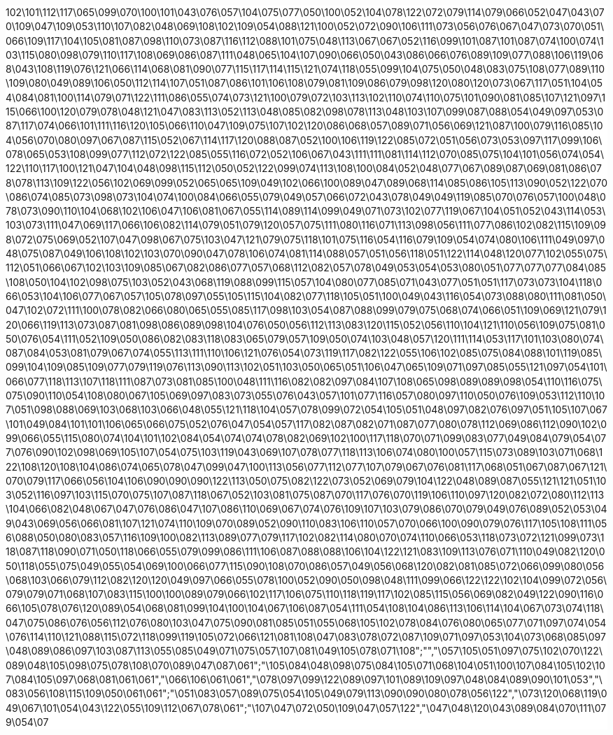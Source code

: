 102\101\112\117\065\099\070\100\101\043\076\057\104\075\077\050\100\052\104\078\122\072\079\114\079\066\052\047\043\070\109\047\109\053\110\107\082\048\069\108\102\109\054\088\121\100\052\072\090\106\111\073\056\076\067\047\073\070\051\066\109\117\104\105\081\087\098\110\073\087\116\112\088\101\075\048\113\067\067\052\116\099\101\087\101\087\074\100\074\103\115\080\098\079\110\117\108\069\086\087\111\048\065\104\107\090\066\050\043\086\066\076\089\109\077\088\106\119\068\043\108\119\076\121\066\114\068\081\090\077\115\117\114\115\121\074\118\055\099\104\075\050\048\083\075\108\077\089\110\109\080\049\089\106\050\112\114\107\051\087\086\101\106\108\079\081\109\086\079\098\120\080\120\073\067\117\051\104\054\084\081\100\114\079\071\122\111\086\055\074\073\121\100\079\072\103\113\102\110\074\110\075\101\090\081\085\107\121\097\115\066\100\120\079\078\048\121\047\083\113\052\113\048\085\082\098\078\113\048\103\107\099\087\088\054\049\097\053\087\117\074\066\101\111\116\120\105\066\110\047\109\075\107\102\120\086\068\057\089\071\056\069\121\087\100\079\116\085\104\056\070\080\097\067\087\115\052\067\114\117\120\088\087\052\100\106\119\122\085\072\051\056\073\053\097\117\099\106\078\065\053\108\099\077\112\072\122\085\055\116\072\052\106\067\043\111\111\081\114\112\070\085\075\104\101\056\074\054\122\110\117\100\121\047\104\048\098\115\112\050\052\122\099\074\113\108\100\084\052\048\077\067\089\087\069\081\086\078\078\113\109\122\056\102\069\099\052\065\065\109\049\102\066\100\089\047\089\068\114\085\086\105\113\090\052\122\070\086\074\085\073\098\073\104\074\100\084\066\055\079\049\057\066\072\043\078\049\049\119\085\070\076\057\100\048\078\073\090\110\104\068\102\106\047\106\081\067\055\114\089\114\099\049\071\073\102\077\119\067\104\051\052\043\114\053\103\073\111\047\069\117\066\106\082\114\079\051\079\120\057\075\111\080\116\071\113\098\056\111\077\086\102\082\115\109\098\072\075\069\052\107\047\098\067\075\103\047\121\079\075\118\101\075\116\054\116\079\109\054\074\080\106\111\049\097\048\075\087\049\106\108\102\103\070\090\047\078\106\074\081\114\088\057\051\056\118\051\122\114\048\120\077\102\055\075\112\051\066\067\102\103\109\085\067\082\086\077\057\068\112\082\057\078\049\053\054\053\080\051\077\077\077\084\085\108\050\104\102\098\075\103\052\043\068\119\088\099\115\057\104\080\077\085\071\043\077\051\051\117\073\073\104\118\066\053\104\106\077\067\057\105\078\097\055\105\115\104\082\077\118\105\051\100\049\043\116\054\073\088\080\111\081\050\047\102\072\111\100\078\082\066\080\065\055\085\117\098\103\054\087\088\099\079\075\068\074\066\051\109\069\121\079\120\066\119\113\073\087\081\098\086\089\098\104\076\050\056\112\113\083\120\115\052\056\110\104\121\110\056\109\075\081\050\076\054\111\052\109\050\086\082\083\118\083\065\079\057\109\050\074\103\048\057\120\111\114\053\117\101\103\080\074\087\084\053\081\079\067\074\055\113\111\110\106\121\076\054\073\119\117\082\122\055\106\102\085\075\084\088\101\119\085\099\104\109\085\109\077\079\119\076\113\090\113\102\051\103\050\065\051\106\047\065\109\071\097\085\055\121\097\054\101\066\077\118\113\107\118\111\087\073\081\085\100\048\111\116\082\082\097\084\107\108\065\098\089\089\098\054\110\116\075\075\090\110\054\108\080\067\105\069\097\083\073\055\076\043\057\101\077\116\057\080\097\110\050\076\109\053\112\110\107\051\098\088\069\103\068\103\066\048\055\121\118\104\057\078\099\072\054\105\051\048\097\082\076\097\051\105\107\067\101\049\084\101\101\106\065\066\075\052\076\047\054\057\117\082\087\082\071\087\077\080\078\112\069\086\112\090\102\099\066\055\115\080\074\104\101\102\084\054\074\074\078\082\069\102\100\117\118\070\071\099\083\077\049\084\079\054\077\076\090\102\098\069\105\107\054\075\103\119\043\069\107\078\077\118\113\106\074\080\100\057\115\073\089\103\071\068\122\108\120\108\104\086\074\065\078\047\099\047\100\113\056\077\112\077\107\079\067\076\081\117\068\051\067\087\067\121\070\079\117\066\056\104\106\090\090\090\122\113\050\075\082\122\073\052\069\079\104\122\048\089\087\055\121\121\051\103\052\116\097\103\115\070\075\107\087\118\067\052\103\081\075\087\070\117\076\070\119\106\110\097\120\082\072\080\112\113\104\066\082\048\067\047\076\086\047\107\086\110\069\067\074\076\109\107\103\079\086\070\079\049\076\089\052\053\049\043\069\056\066\081\107\121\074\110\109\070\089\052\090\110\083\106\110\057\070\066\100\090\079\076\117\105\108\111\056\088\050\080\083\057\116\109\100\082\113\089\077\079\117\102\082\114\080\070\074\110\066\053\118\073\072\121\099\073\118\087\118\090\071\050\118\066\055\079\099\086\111\106\087\088\088\106\104\122\121\083\109\113\076\071\110\049\082\120\050\118\055\075\049\055\054\069\100\066\077\115\090\108\070\086\057\049\056\068\120\082\081\085\072\066\099\080\056\068\103\066\079\112\082\120\120\049\097\066\055\078\100\052\090\050\098\048\111\099\066\122\122\102\104\099\072\056\079\079\071\068\107\083\115\100\100\089\079\066\102\117\106\075\110\118\119\117\102\085\115\056\069\082\049\122\090\116\066\105\078\076\120\089\054\068\081\099\104\100\104\067\106\087\054\111\054\108\104\086\113\106\114\104\067\073\074\118\047\075\086\076\056\112\076\080\103\047\075\090\081\085\051\055\068\105\102\078\084\076\080\065\077\071\097\074\054\076\114\110\121\088\115\072\118\099\119\105\072\066\121\081\108\047\083\078\072\087\109\071\097\053\104\073\068\085\097\048\089\086\097\103\087\113\055\085\049\071\075\057\107\081\049\105\078\071\108";"","\057\105\051\097\075\102\070\122\089\048\105\098\075\078\108\070\089\047\087\061";"\105\084\048\098\075\084\105\071\068\104\051\100\107\084\105\102\107\084\105\097\068\081\061\061","\066\106\061\061","\078\097\099\122\089\097\101\089\109\097\048\084\089\090\101\053","\083\056\108\115\109\050\061\061";"\051\083\057\089\075\054\105\049\079\113\090\090\080\078\056\122","\073\120\068\119\049\067\101\054\043\122\055\109\112\067\078\061";"\107\047\072\050\109\047\057\122","\047\048\120\043\089\084\070\111\079\054\07